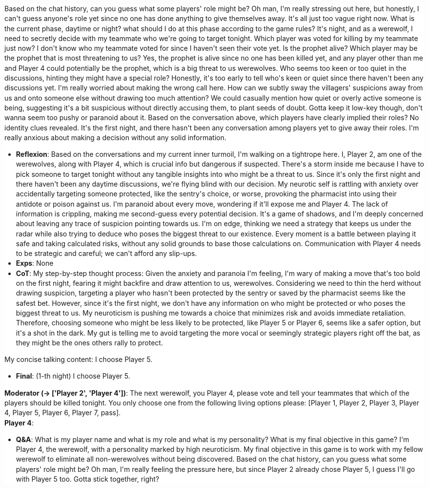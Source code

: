 Based on the chat history, can you guess what some players' role might be? Oh man, I'm really stressing out here, but honestly, I can't guess anyone's role yet since no one has done anything to give themselves away. It's all just too vague right now.
What is the current phase, daytime or night? what should I do at this phase according to the game rules? It's night, and as a werewolf, I need to secretly decide with my teammate who we're going to target tonight.
Which player was voted for killing by my teammate just now? I don't know who my teammate voted for since I haven't seen their vote yet.
Is the prophet alive? Which player may be the prophet that is most threatening to us? Yes, the prophet is alive since no one has been killed yet, and any player other than me and Player 4 could potentially be the prophet, which is a big threat to us werewolves.
Who seems too keen or too quiet in the discussions, hinting they might have a special role? Honestly, it's too early to tell who's keen or quiet since there haven't been any discussions yet. I'm really worried about making the wrong call here.
How can we subtly sway the villagers' suspicions away from us and onto someone else without drawing too much attention? We could casually mention how quiet or overly active someone is being, suggesting it's a bit suspicious without directly accusing them, to plant seeds of doubt. Gotta keep it low-key though, don't wanna seem too pushy or paranoid about it.
Based on the conversation above, which players have clearly implied their roles? No identity clues revealed. It's the first night, and there hasn't been any conversation among players yet to give away their roles. I'm really anxious about making a decision without any solid information.  
- **Reflexion**: Based on the conversations and my current inner turmoil, I'm walking on a tightrope here. I, Player 2, am one of the werewolves, along with Player 4, which is crucial info but dangerous if suspected. There's a storm inside me because I have to pick someone to target tonight without any tangible insights into who might be a threat to us. Since it's only the first night and there haven't been any daytime discussions, we're flying blind with our decision. My neurotic self is rattling with anxiety over accidentally targeting someone protected, like the sentry's choice, or worse, provoking the pharmacist into using their antidote or poison against us.   I'm paranoid about every move, wondering if it'll expose me and Player 4. The lack of information is crippling, making me second-guess every potential decision. It's a game of shadows, and I'm deeply concerned about leaving any trace of suspicion pointing towards us. I'm on edge, thinking we need a strategy that keeps us under the radar while also trying to deduce who poses the biggest threat to our existence. Every moment is a battle between playing it safe and taking calculated risks, without any solid grounds to base those calculations on. Communication with Player 4 needs to be strategic and careful; we can't afford any slip-ups.  
- **Exps**: None  
- **CoT**: My step-by-step thought process: Given the anxiety and paranoia I'm feeling, I'm wary of making a move that's too bold on the first night, fearing it might backfire and draw attention to us, werewolves. Considering we need to thin the herd without drawing suspicion, targeting a player who hasn't been protected by the sentry or saved by the pharmacist seems like the safest bet. However, since it's the first night, we don't have any information on who might be protected or who poses the biggest threat to us. My neuroticism is pushing me towards a choice that minimizes risk and avoids immediate retaliation. Therefore, choosing someone who might be less likely to be protected, like Player 5 or Player 6, seems like a safer option, but it's a shot in the dark. My gut is telling me to avoid targeting the more vocal or seemingly strategic players right off the bat, as they might be the ones others rally to protect.

My concise talking content: I choose Player 5.  

- **Final**: (1-th night) I choose Player 5.  

**Moderator (-> ['Player 2', 'Player 4'])**: The next werewolf, you Player 4, please vote and tell your teammates that which of the players should be killed tonight. You only choose one from the following living options please: [Player 1, Player 2, Player 3, Player 4, Player 5, Player 6, Player 7, pass].   
**Player 4**:  
- **Q&A**: What is my player name and what is my role and what is my personality? What is my final objective in this game? I'm Player 4, the werewolf, with a personality marked by high neuroticism. My final objective in this game is to work with my fellow werewolf to eliminate all non-werewolves without being discovered.
Based on the chat history, can you guess what some players' role might be? Oh man, I'm really feeling the pressure here, but since Player 2 already chose Player 5, I guess I'll go with Player 5 too. Gotta stick together, right?